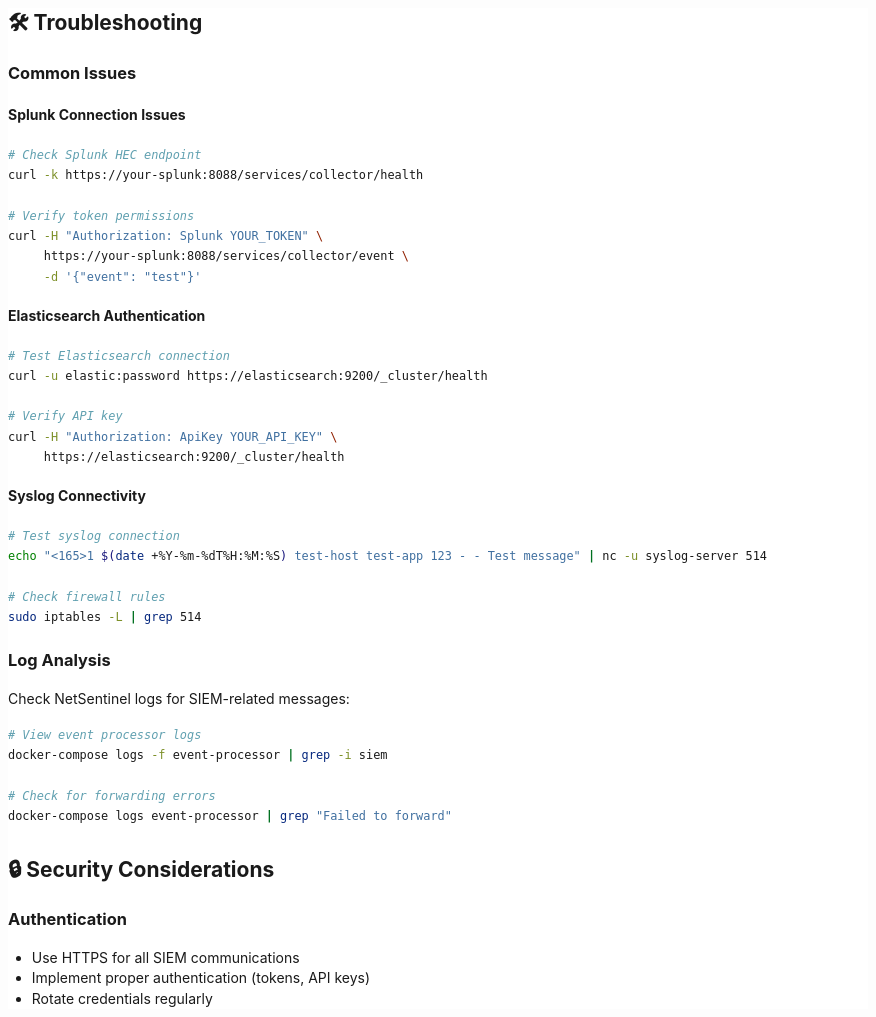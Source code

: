 ## 🛠️ Troubleshooting

### Common Issues

#### Splunk Connection Issues

```bash
# Check Splunk HEC endpoint
curl -k https://your-splunk:8088/services/collector/health

# Verify token permissions
curl -H "Authorization: Splunk YOUR_TOKEN" \
     https://your-splunk:8088/services/collector/event \
     -d '{"event": "test"}'
```

#### Elasticsearch Authentication

```bash
# Test Elasticsearch connection
curl -u elastic:password https://elasticsearch:9200/_cluster/health

# Verify API key
curl -H "Authorization: ApiKey YOUR_API_KEY" \
     https://elasticsearch:9200/_cluster/health
```

#### Syslog Connectivity

```bash
# Test syslog connection
echo "<165>1 $(date +%Y-%m-%dT%H:%M:%S) test-host test-app 123 - - Test message" | nc -u syslog-server 514

# Check firewall rules
sudo iptables -L | grep 514
```

### Log Analysis

Check NetSentinel logs for SIEM-related messages:

```bash
# View event processor logs
docker-compose logs -f event-processor | grep -i siem

# Check for forwarding errors
docker-compose logs event-processor | grep "Failed to forward"
```

## 🔒 Security Considerations

### Authentication
- Use HTTPS for all SIEM communications
- Implement proper authentication (tokens, API keys)
- Rotate credentials regularly
